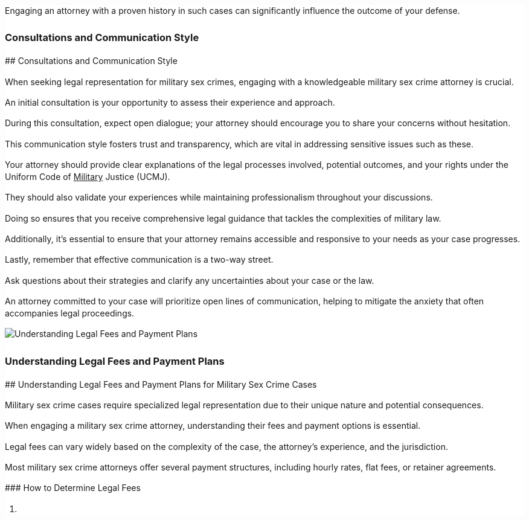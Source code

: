 Engaging an attorney with a proven history in such cases can significantly influence the outcome of your defense.

### Consultations and Communication Style

\## Consultations and Communication Style

When seeking legal representation for military sex crimes, engaging with a knowledgeable military sex crime attorney is crucial.

An initial consultation is your opportunity to assess their experience and approach.

During this consultation, expect open dialogue; your attorney should encourage you to share your concerns without hesitation.

This communication style fosters trust and transparency, which are vital in addressing sensitive issues such as these.

Your attorney should provide clear explanations of the legal processes involved, potential outcomes, and your rights under the Uniform Code of [Military](https://ucmjmilitarylaw.com/military-bases/andrews-afb-maryland/ "Andrews AFB Maryland Military Law & UCMJ Legal Guide") Justice (UCMJ).

They should also validate your experiences while maintaining professionalism throughout your discussions.

Doing so ensures that you receive comprehensive legal guidance that tackles the complexities of military law.

Additionally, it’s essential to ensure that your attorney remains accessible and responsive to your needs as your case progresses.

Lastly, remember that effective communication is a two-way street.

Ask questions about their strategies and clarify any uncertainties about your case or the law.

An attorney committed to your case will prioritize open lines of communication, helping to mitigate the anxiety that often accompanies legal proceedings.

![Understanding Legal Fees and Payment Plans](https://im.runware.ai/image/ws/2/ii/6d44fc25-60a1-4359-985d-c7496c6dd4c0.jpg)

### Understanding Legal Fees and Payment Plans

\## Understanding Legal Fees and Payment Plans for Military Sex Crime Cases

Military sex crime cases require specialized legal representation due to their unique nature and potential consequences.

When engaging a military sex crime attorney, understanding their fees and payment options is essential.

Legal fees can vary widely based on the complexity of the case, the attorney’s experience, and the jurisdiction.

Most military sex crime attorneys offer several payment structures, including hourly rates, flat fees, or retainer agreements.

\### How to Determine Legal Fees

1.
